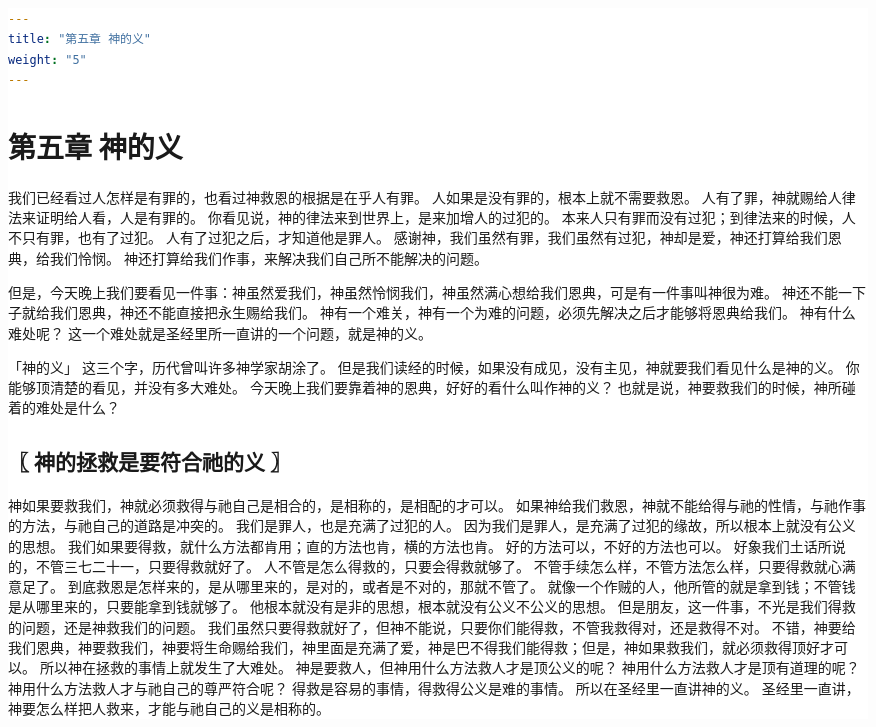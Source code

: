 ```yaml
---
title: "第五章 神的义"
weight: "5"
---
```


# 第五章 神的义


我们已经看过人怎样是有罪的，也看过神救恩的根据是在乎人有罪。
人如果是没有罪的，根本上就不需要救恩。
人有了罪，神就赐给人律法来证明给人看，人是有罪的。
你看见说，神的律法来到世界上，是来加增人的过犯的。
本来人只有罪而没有过犯；到律法来的时候，人不只有罪，也有了过犯。
人有了过犯之后，才知道他是罪人。
感谢神，我们虽然有罪，我们虽然有过犯，神却是爱，神还打算给我们恩典，给我们怜悯。
神还打算给我们作事，来解决我们自己所不能解决的问题。

但是，今天晚上我们要看见一件事：神虽然爱我们，神虽然怜悯我们，神虽然满心想给我们恩典，可是有一件事叫神很为难。
神还不能一下子就给我们恩典，神还不能直接把永生赐给我们。
神有一个难关，神有一个为难的问题，必须先解决之后才能够将恩典给我们。
神有什么难处呢？
这一个难处就是圣经里所一直讲的一个问题，就是神的义。

「神的义」
这三个字，历代曾叫许多神学家胡涂了。
但是我们读经的时候，如果没有成见，没有主见，神就要我们看见什么是神的义。
你能够顶清楚的看见，并没有多大难处。
今天晚上我们要靠着神的恩典，好好的看什么叫作神的义？
也就是说，神要救我们的时候，神所碰着的难处是什么？

## 〖 神的拯救是要符合祂的义 〗

神如果要救我们，神就必须救得与祂自己是相合的，是相称的，是相配的才可以。
如果神给我们救恩，神就不能给得与祂的性情，与祂作事的方法，与祂自己的道路是冲突的。
我们是罪人，也是充满了过犯的人。
因为我们是罪人，是充满了过犯的缘故，所以根本上就没有公义的思想。
我们如果要得救，就什么方法都肯用；直的方法也肯，横的方法也肯。
好的方法可以，不好的方法也可以。
好象我们土话所说的，不管三七二十一，只要得救就好了。
人不管是怎么得救的，只要会得救就够了。
不管手续怎么样，不管方法怎么样，只要得救就心满意足了。
到底救恩是怎样来的，是从哪里来的，是对的，或者是不对的，那就不管了。
就像一个作贼的人，他所管的就是拿到钱；不管钱是从哪里来的，只要能拿到钱就够了。
他根本就没有是非的思想，根本就没有公义不公义的思想。
但是朋友，这一件事，不光是我们得救的问题，还是神救我们的问题。
我们虽然只要得救就好了，但神不能说，只要你们能得救，不管我救得对，还是救得不对。
不错，神要给我们恩典，神要救我们，神要将生命赐给我们，神里面是充满了爱，神是巴不得我们能得救；但是，神如果救我们，就必须救得顶好才可以。
所以神在拯救的事情上就发生了大难处。
神是要救人，但神用什么方法救人才是顶公义的呢？
神用什么方法救人才是顶有道理的呢？
神用什么方法救人才与祂自己的尊严符合呢？
得救是容易的事情，得救得公义是难的事情。
所以在圣经里一直讲神的义。
圣经里一直讲，神要怎么样把人救来，才能与祂自己的义是相称的。
